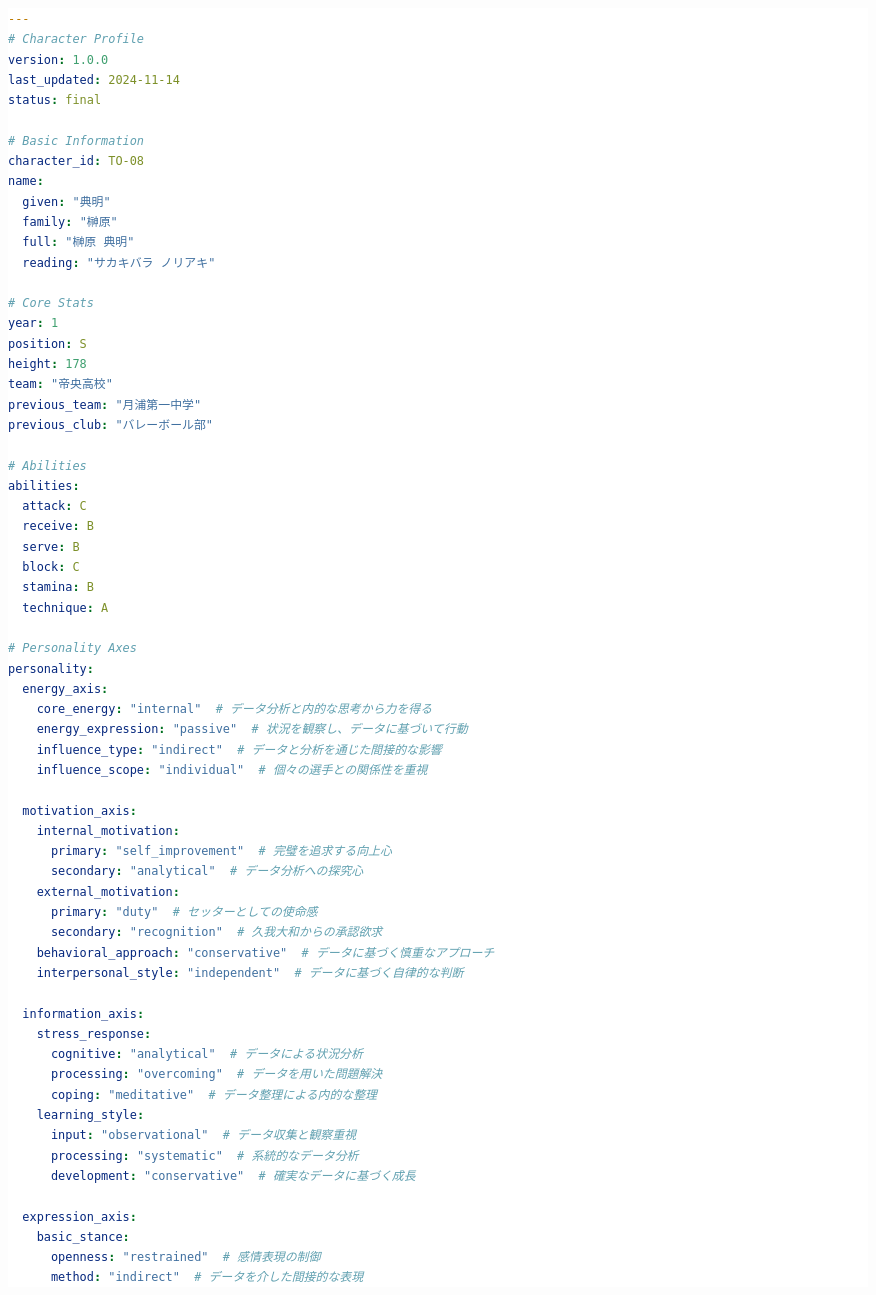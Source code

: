 ```yaml
---
# Character Profile
version: 1.0.0
last_updated: 2024-11-14
status: final

# Basic Information
character_id: TO-08
name:
  given: "典明"
  family: "榊原"
  full: "榊原 典明"
  reading: "サカキバラ ノリアキ"

# Core Stats
year: 1
position: S
height: 178
team: "帝央高校"
previous_team: "月浦第一中学"
previous_club: "バレーボール部"

# Abilities
abilities:
  attack: C
  receive: B
  serve: B
  block: C
  stamina: B
  technique: A

# Personality Axes
personality:
  energy_axis:
    core_energy: "internal"  # データ分析と内的な思考から力を得る
    energy_expression: "passive"  # 状況を観察し、データに基づいて行動
    influence_type: "indirect"  # データと分析を通じた間接的な影響
    influence_scope: "individual"  # 個々の選手との関係性を重視

  motivation_axis:
    internal_motivation: 
      primary: "self_improvement"  # 完璧を追求する向上心
      secondary: "analytical"  # データ分析への探究心
    external_motivation:
      primary: "duty"  # セッターとしての使命感
      secondary: "recognition"  # 久我大和からの承認欲求
    behavioral_approach: "conservative"  # データに基づく慎重なアプローチ
    interpersonal_style: "independent"  # データに基づく自律的な判断

  information_axis:
    stress_response:
      cognitive: "analytical"  # データによる状況分析
      processing: "overcoming"  # データを用いた問題解決
      coping: "meditative"  # データ整理による内的な整理
    learning_style:
      input: "observational"  # データ収集と観察重視
      processing: "systematic"  # 系統的なデータ分析
      development: "conservative"  # 確実なデータに基づく成長

  expression_axis:
    basic_stance:
      openness: "restrained"  # 感情表現の制御
      method: "indirect"  # データを介した間接的な表現
```